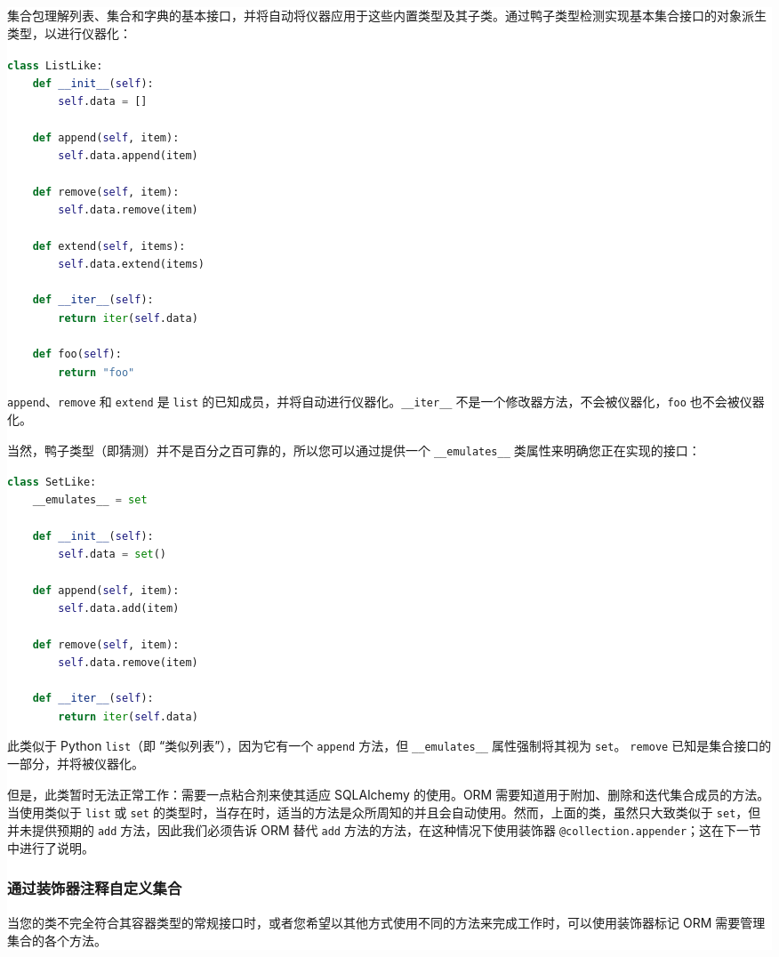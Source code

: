 集合包理解列表、集合和字典的基本接口，并将自动将仪器应用于这些内置类型及其子类。通过鸭子类型检测实现基本集合接口的对象派生类型，以进行仪器化：

```py
class ListLike:
    def __init__(self):
        self.data = []

    def append(self, item):
        self.data.append(item)

    def remove(self, item):
        self.data.remove(item)

    def extend(self, items):
        self.data.extend(items)

    def __iter__(self):
        return iter(self.data)

    def foo(self):
        return "foo"
```

`append`、`remove` 和 `extend` 是 `list` 的已知成员，并将自动进行仪器化。`__iter__` 不是一个修改器方法，不会被仪器化，`foo` 也不会被仪器化。

当然，鸭子类型（即猜测）并不是百分之百可靠的，所以您可以通过提供一个 `__emulates__` 类属性来明确您正在实现的接口：

```py
class SetLike:
    __emulates__ = set

    def __init__(self):
        self.data = set()

    def append(self, item):
        self.data.add(item)

    def remove(self, item):
        self.data.remove(item)

    def __iter__(self):
        return iter(self.data)
```

此类似于 Python `list`（即 “类似列表”），因为它有一个 `append` 方法，但 `__emulates__` 属性强制将其视为 `set`。 `remove` 已知是集合接口的一部分，并将被仪器化。

但是，此类暂时无法正常工作：需要一点粘合剂来使其适应 SQLAlchemy 的使用。ORM 需要知道用于附加、删除和迭代集合成员的方法。当使用类似于 `list` 或 `set` 的类型时，当存在时，适当的方法是众所周知的并且会自动使用。然而，上面的类，虽然只大致类似于 `set`，但并未提供预期的 `add` 方法，因此我们必须告诉 ORM 替代 `add` 方法的方法，在这种情况下使用装饰器 `@collection.appender`；这在下一节中进行了说明。

### 通过装饰器注释自定义集合

当您的类不完全符合其容器类型的常规接口时，或者您希望以其他方式使用不同的方法来完成工作时，可以使用装饰器标记 ORM 需要管理集合的各个方法。
